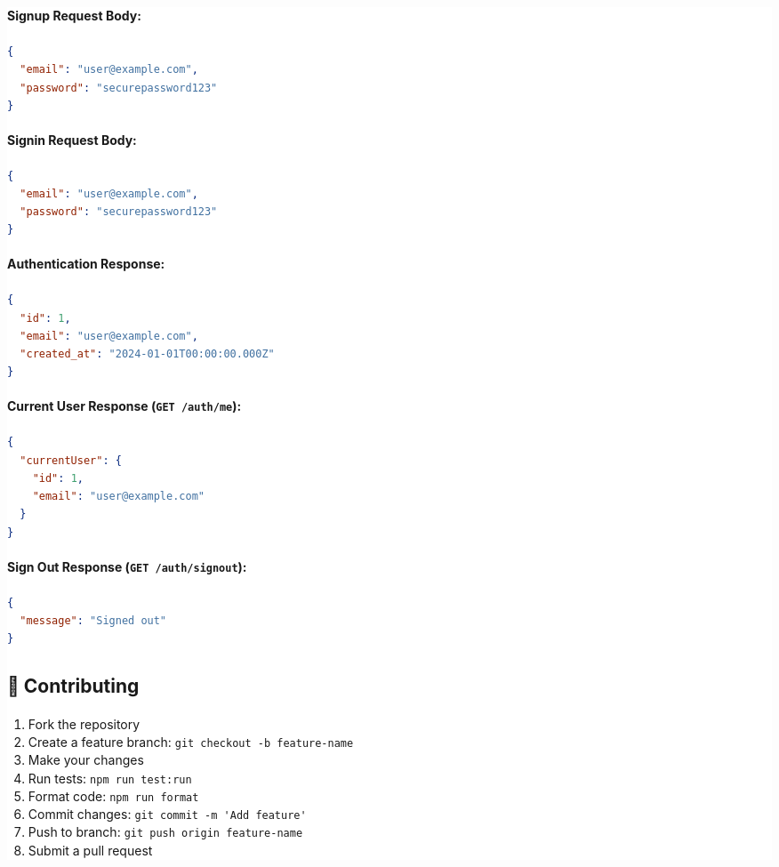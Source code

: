 #### Signup Request Body:
```json
{
  "email": "user@example.com",
  "password": "securepassword123"
}
```

#### Signin Request Body:
```json
{
  "email": "user@example.com",
  "password": "securepassword123"
}
```

#### Authentication Response:
```json
{
  "id": 1,
  "email": "user@example.com",
  "created_at": "2024-01-01T00:00:00.000Z"
}
```

#### Current User Response (`GET /auth/me`):
```json
{
  "currentUser": {
    "id": 1,
    "email": "user@example.com"
  }
}
```

#### Sign Out Response (`GET /auth/signout`):
```json
{
  "message": "Signed out"
}
```

## 🤝 Contributing

1. Fork the repository
2. Create a feature branch: `git checkout -b feature-name`
3. Make your changes
4. Run tests: `npm run test:run`
5. Format code: `npm run format`
6. Commit changes: `git commit -m 'Add feature'`
7. Push to branch: `git push origin feature-name`
8. Submit a pull request
